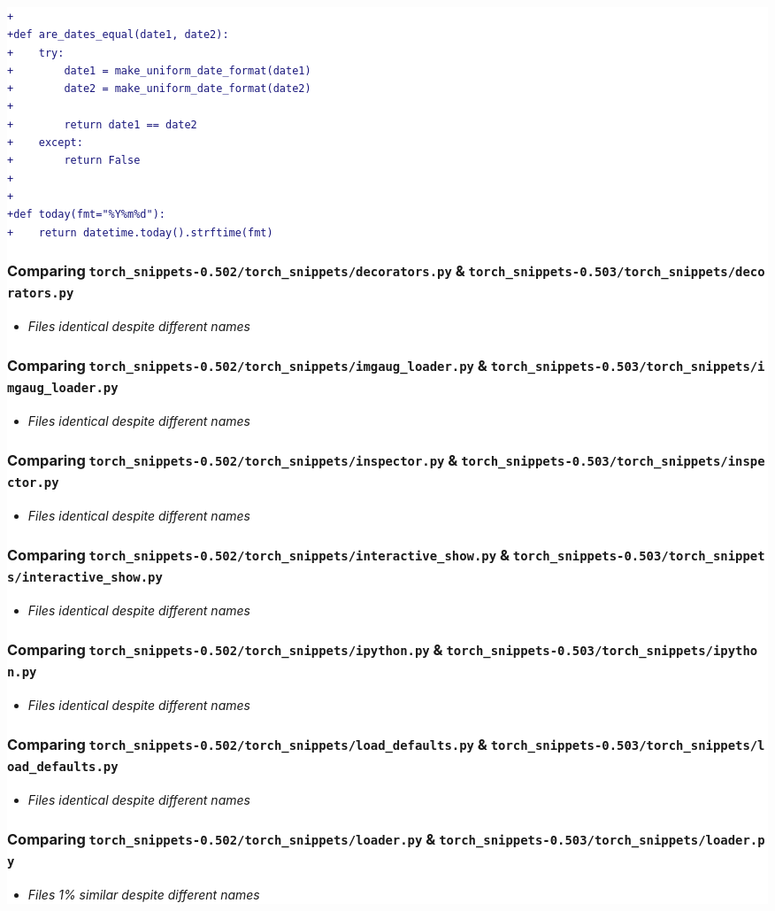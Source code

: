 ```diff
+
+def are_dates_equal(date1, date2):
+    try:
+        date1 = make_uniform_date_format(date1)
+        date2 = make_uniform_date_format(date2)
+
+        return date1 == date2
+    except:
+        return False
+
+
+def today(fmt="%Y%m%d"):
+    return datetime.today().strftime(fmt)
```

### Comparing `torch_snippets-0.502/torch_snippets/decorators.py` & `torch_snippets-0.503/torch_snippets/decorators.py`

 * *Files identical despite different names*

### Comparing `torch_snippets-0.502/torch_snippets/imgaug_loader.py` & `torch_snippets-0.503/torch_snippets/imgaug_loader.py`

 * *Files identical despite different names*

### Comparing `torch_snippets-0.502/torch_snippets/inspector.py` & `torch_snippets-0.503/torch_snippets/inspector.py`

 * *Files identical despite different names*

### Comparing `torch_snippets-0.502/torch_snippets/interactive_show.py` & `torch_snippets-0.503/torch_snippets/interactive_show.py`

 * *Files identical despite different names*

### Comparing `torch_snippets-0.502/torch_snippets/ipython.py` & `torch_snippets-0.503/torch_snippets/ipython.py`

 * *Files identical despite different names*

### Comparing `torch_snippets-0.502/torch_snippets/load_defaults.py` & `torch_snippets-0.503/torch_snippets/load_defaults.py`

 * *Files identical despite different names*

### Comparing `torch_snippets-0.502/torch_snippets/loader.py` & `torch_snippets-0.503/torch_snippets/loader.py`

 * *Files 1% similar despite different names*
